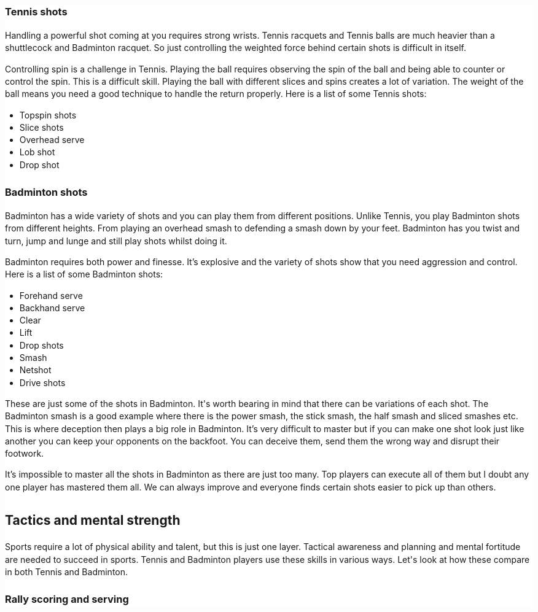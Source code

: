 ### Tennis shots

Handling a powerful shot coming at you requires strong wrists. Tennis racquets and Tennis balls are much heavier than a shuttlecock and Badminton racquet. So just controlling the weighted force behind certain shots is difficult in itself.

Controlling spin is a challenge in Tennis. Playing the ball requires observing the spin of the ball and being able to counter or control the spin. This is a difficult skill. Playing the ball with different slices and spins creates a lot of variation. The weight of the ball means you need a good technique to handle the return properly. Here is a list of some Tennis shots:

* Topspin shots
* Slice shots
* Overhead serve
* Lob shot
* Drop shot

### Badminton shots

Badminton has a wide variety of shots and you can play them from different positions. Unlike Tennis, you play Badminton shots from different heights. From playing an overhead smash to defending a smash down by your feet. Badminton has you twist and turn, jump and lunge and still play shots whilst doing it.

Badminton requires both power and finesse. It’s explosive and the variety of shots show that you need aggression and control. Here is a list of some Badminton shots:

* Forehand serve
* Backhand serve
* Clear
* Lift
* Drop shots
* Smash
* Netshot
* Drive shots

These are just some of the shots in Badminton. It's worth bearing in mind that there can be variations of each shot. The Badminton smash is a good example where there is the power smash, the stick smash, the half smash and sliced smashes etc. This is where deception then plays a big role in Badminton. It’s very difficult to master but if you can make one shot look just like another you can keep your opponents on the backfoot. You can deceive them, send them the wrong way and disrupt their footwork.

It’s impossible to master all the shots in Badminton as there are just too many. Top players can execute all of them but I doubt any one player has mastered them all. We can always improve and everyone finds certain shots easier to pick up than others.

## Tactics and mental strength

Sports require a lot of physical ability and talent, but this is just one layer. Tactical awareness and planning and mental fortitude are needed to succeed in sports. Tennis and Badminton players use these skills in various ways. Let's look at how these compare in both Tennis and Badminton.

### Rally scoring and serving
